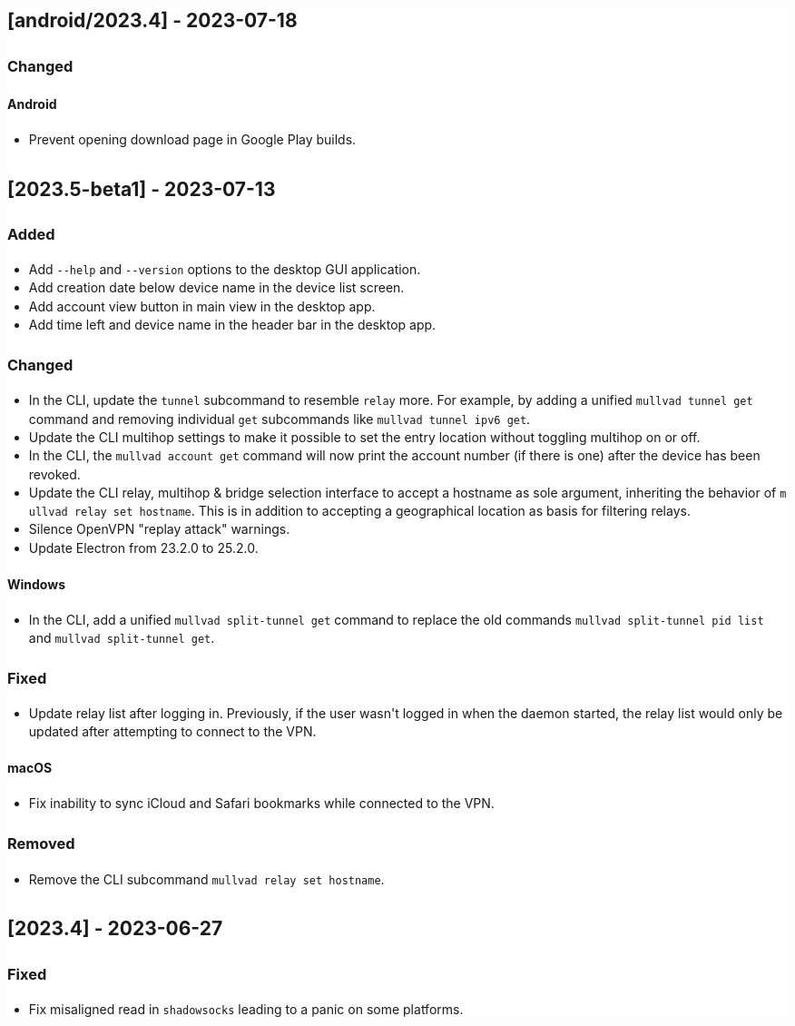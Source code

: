 
## [android/2023.4] - 2023-07-18
### Changed
#### Android
- Prevent opening download page in Google Play builds.


## [2023.5-beta1] - 2023-07-13
### Added
- Add `--help` and `--version` options to the desktop GUI application.
- Add creation date below device name in the device list screen.
- Add account view button in main view in the desktop app.
- Add time left and device name in the header bar in the desktop app.

### Changed
- In the CLI, update the `tunnel` subcommand to resemble `relay` more. For example, by adding a
  unified `mullvad tunnel get` command and removing individual `get` subcommands like
  `mullvad tunnel ipv6 get`.
- Update the CLI multihop settings to make it possible to set the entry location without toggling
  multihop on or off.
- In the CLI, the `mullvad account get` command will now print the account number (if there is one)
  after the device has been revoked.
- Update the CLI relay, multihop & bridge selection interface to accept a hostname as sole argument,
  inheriting the behavior of `mullvad relay set hostname`. This is in addition to accepting a
  geographical location as basis for filtering relays.
- Silence OpenVPN "replay attack" warnings.
- Update Electron from 23.2.0 to 25.2.0.

#### Windows
- In the CLI, add a unified `mullvad split-tunnel get` command to replace the old commands
  `mullvad split-tunnel pid list` and `mullvad split-tunnel get`.

### Fixed
- Update relay list after logging in. Previously, if the user wasn't logged in when the daemon
  started, the relay list would only be updated after attempting to connect to the VPN.

#### macOS
- Fix inability to sync iCloud and Safari bookmarks while connected to the VPN.

### Removed
- Remove the CLI subcommand `mullvad relay set hostname`.


## [2023.4] - 2023-06-27
### Fixed
- Fix misaligned read in `shadowsocks` leading to a panic on some platforms.


[`MUL-02-002`]: audits/2020-06-12-cure53.md#identified-vulnerabilities
[`MUL-02-003`]: audits/2020-06-12-cure53.md#miscellaneous-issues
[`MUL-02-004`]: audits/2020-06-12-cure53.md#miscellaneous-issues
[`MUL-02-007`]: audits/2020-06-12-cure53.md#identified-vulnerabilities